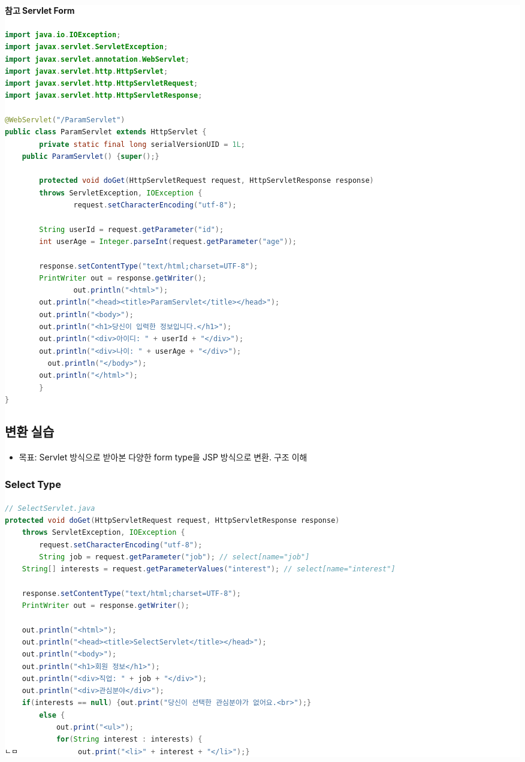 #### 참고 Servlet Form

```java
import java.io.IOException;
import javax.servlet.ServletException;
import javax.servlet.annotation.WebServlet;
import javax.servlet.http.HttpServlet;
import javax.servlet.http.HttpServletRequest;
import javax.servlet.http.HttpServletResponse;

@WebServlet("/ParamServlet")
public class ParamServlet extends HttpServlet {
		private static final long serialVersionUID = 1L;   
    public ParamServlet() {super();}

		protected void doGet(HttpServletRequest request, HttpServletResponse response) 
      	throws ServletException, IOException {
				request.setCharacterEncoding("utf-8");

      	String userId = request.getParameter("id");
        int userAge = Integer.parseInt(request.getParameter("age"));
      
      	response.setContentType("text/html;charset=UTF-8");
      	PrintWriter out = response.getWriter();
				out.println("<html>");
      	out.println("<head><title>ParamServlet</title></head>");
      	out.println("<body>");
      	out.println("<h1>당신이 입력한 정보입니다.</h1>");
        out.println("<div>아이디: " + userId + "</div>");
        out.println("<div>나이: " + userAge + "</div>");
	      out.println("</body>");
      	out.println("</html>");
		}
}
```

## 변환 실습

* 목표: Servlet 방식으로 받아본 다양한 form type을 JSP 방식으로 변환. 구조 이해

### Select Type

```java
// SelectServlet.java
protected void doGet(HttpServletRequest request, HttpServletResponse response) 
  	throws ServletException, IOException {
		request.setCharacterEncoding("utf-8");
		String job = request.getParameter("job"); // select[name="job"]
  	String[] interests = request.getParameterValues("interest"); // select[name="interest"]

    response.setContentType("text/html;charset=UTF-8");
    PrintWriter out = response.getWriter();

    out.println("<html>");
    out.println("<head><title>SelectServlet</title></head>");
    out.println("<body>");
    out.println("<h1>회원 정보</h1>");
    out.println("<div>직업: " + job + "</div>");
    out.println("<div>관심분야</div>");
  	if(interests == null) {out.print("당신이 선택한 관심분야가 없어요.<br>");}
		else {
			out.print("<ul>");
			for(String interest : interests) {
ㄴㅁ				out.print("<li>" + interest + "</li>");}
```